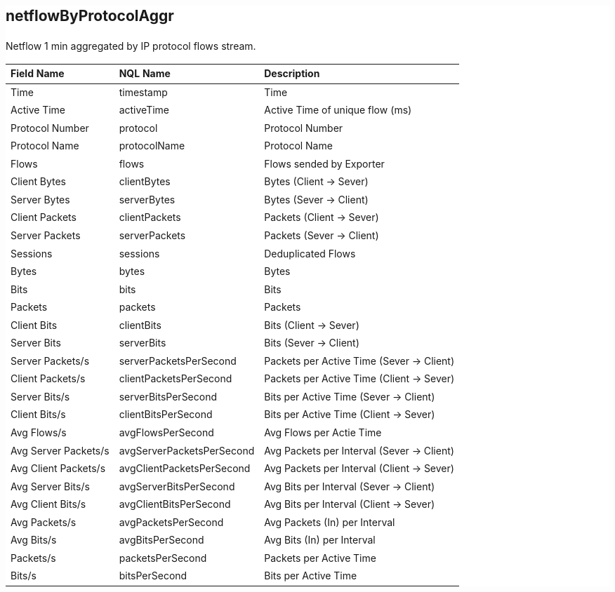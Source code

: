 ## netflowByProtocolAggr



Netflow 1 min aggregated by IP protocol flows stream.

| Field Name           | NQL Name                  | Description                                |
| :------------------- | :------------------------ | :----------------------------------------- |
| Time                 | timestamp                 | Time                                       |
| Active Time          | activeTime                | Active Time of unique flow (ms)            |
| Protocol Number      | protocol                  | Protocol Number                            |
| Protocol Name        | protocolName              | Protocol Name                              |
| Flows                | flows                     | Flows sended by Exporter                   |
| Client Bytes         | clientBytes               | Bytes (Client -> Sever)                    |
| Server Bytes         | serverBytes               | Bytes (Sever -> Client)                    |
| Client Packets       | clientPackets             | Packets (Client -> Sever)                  |
| Server Packets       | serverPackets             | Packets (Sever -> Client)                  |
| Sessions             | sessions                  | Deduplicated Flows                         |
| Bytes                | bytes                     | Bytes                                      |
| Bits                 | bits                      | Bits                                       |
| Packets              | packets                   | Packets                                    |
| Client Bits          | clientBits                | Bits (Client -> Sever)                     |
| Server Bits          | serverBits                | Bits (Sever -> Client)                     |
| Server Packets/s     | serverPacketsPerSecond    | Packets per Active Time (Sever -> Client)  |
| Client Packets/s     | clientPacketsPerSecond    | Packets per Active Time (Client -> Sever)  |
| Server Bits/s        | serverBitsPerSecond       | Bits per Active Time (Sever -> Client)     |
| Client Bits/s        | clientBitsPerSecond       | Bits per Active Time (Client -> Sever)     |
| Avg Flows/s          | avgFlowsPerSecond         | Avg Flows per Actie Time                   |
| Avg Server Packets/s | avgServerPacketsPerSecond | Avg Packets per Interval (Sever -> Client) |
| Avg Client Packets/s | avgClientPacketsPerSecond | Avg Packets per Interval (Client -> Sever) |
| Avg Server Bits/s    | avgServerBitsPerSecond    | Avg Bits per Interval (Sever -> Client)    |
| Avg Client Bits/s    | avgClientBitsPerSecond    | Avg Bits per Interval (Client -> Sever)    |
| Avg Packets/s        | avgPacketsPerSecond       | Avg Packets (In) per Interval              |
| Avg Bits/s           | avgBitsPerSecond          | Avg Bits (In) per Interval                 |
| Packets/s            | packetsPerSecond          | Packets per Active Time                    |
| Bits/s               | bitsPerSecond             | Bits per Active Time                       |
